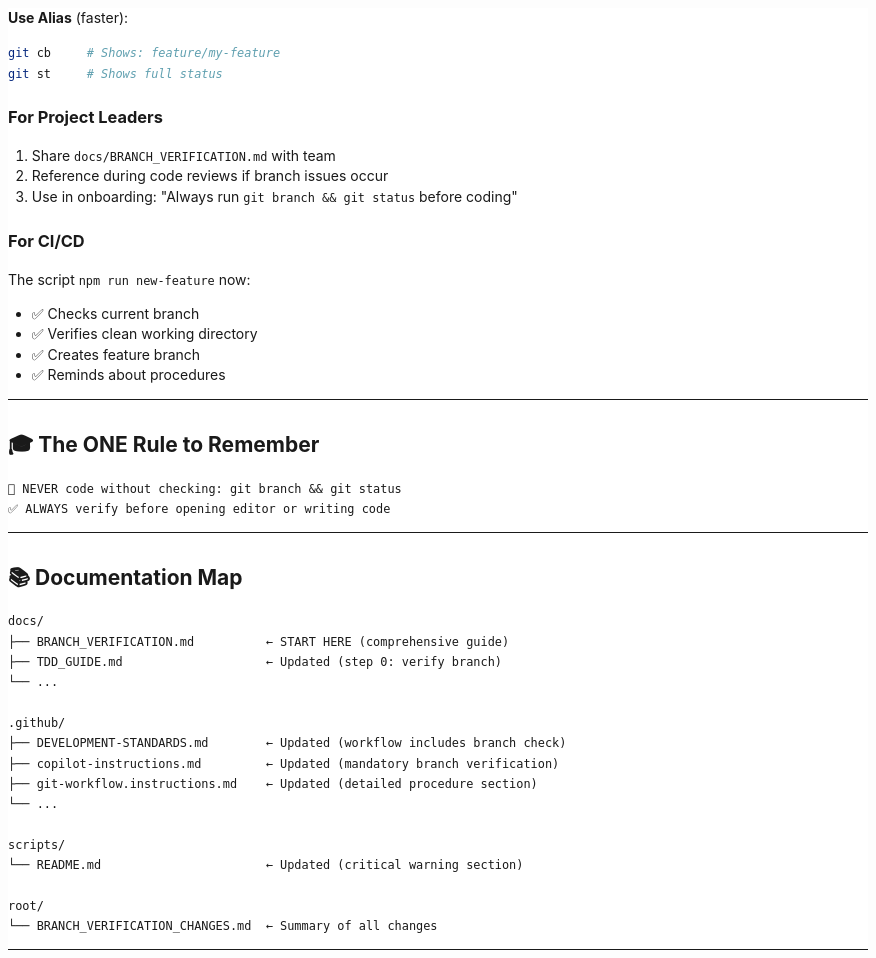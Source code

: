 **Use Alias** (faster):

```bash
git cb     # Shows: feature/my-feature
git st     # Shows full status
```

### For Project Leaders

1. Share `docs/BRANCH_VERIFICATION.md` with team
2. Reference during code reviews if branch issues occur
3. Use in onboarding: "Always run `git branch && git status` before coding"

### For CI/CD

The script `npm run new-feature` now:

- ✅ Checks current branch
- ✅ Verifies clean working directory
- ✅ Creates feature branch
- ✅ Reminds about procedures

---

## 🎓 The ONE Rule to Remember

```
🚫 NEVER code without checking: git branch && git status
✅ ALWAYS verify before opening editor or writing code
```

---

## 📚 Documentation Map

```
docs/
├── BRANCH_VERIFICATION.md          ← START HERE (comprehensive guide)
├── TDD_GUIDE.md                    ← Updated (step 0: verify branch)
└── ...

.github/
├── DEVELOPMENT-STANDARDS.md        ← Updated (workflow includes branch check)
├── copilot-instructions.md         ← Updated (mandatory branch verification)
├── git-workflow.instructions.md    ← Updated (detailed procedure section)
└── ...

scripts/
└── README.md                       ← Updated (critical warning section)

root/
└── BRANCH_VERIFICATION_CHANGES.md  ← Summary of all changes
```

---